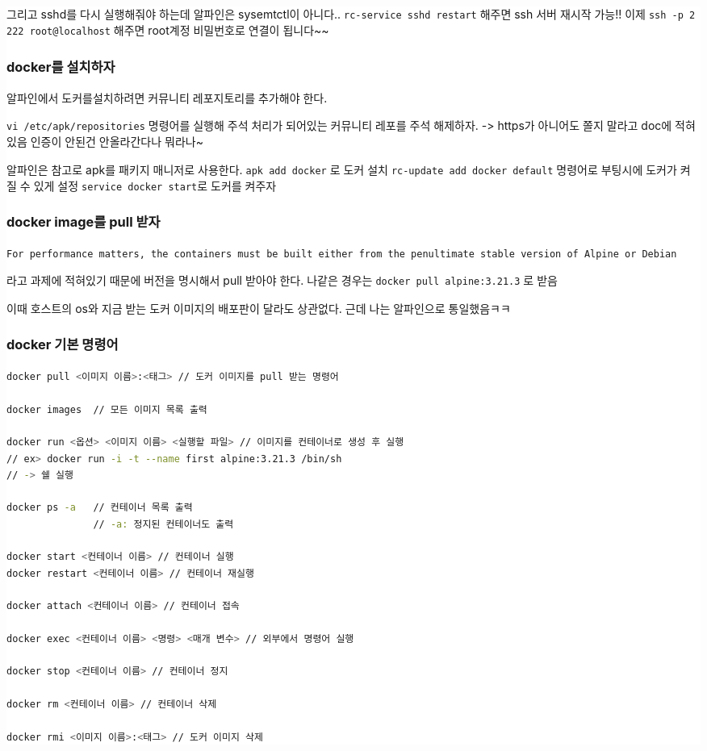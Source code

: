 
그리고 sshd를 다시 실행해줘야 하는데
알파인은 sysemtctl이 아니다..
`rc-service sshd restart` 해주면 ssh 서버 재시작 가능!!
이제 `ssh -p 2222 root@localhost` 해주면 root계정 비밀번호로 연결이 됩니다~~

### docker를 설치하자
알파인에서 도커를설치하려면 커뮤니티 레포지토리를 추가해야 한다.

`vi /etc/apk/repositories` 명령어를 실행해 주석 처리가 되어있는 커뮤니티 레포를 주석 해제하자.
-> https가 아니어도 쫄지 말라고 doc에 적혀있음
인증이 안된건 안올라간다나 뭐라나~

알파인은 참고로 apk를 패키지 매니저로 사용한다.
`apk add docker` 로 도커 설치
`rc-update add docker default` 명령어로 부팅시에 도커가 켜질 수 있게 설정
`service docker start`로 도커를 켜주자

### docker image를 pull 받자
	For performance matters, the containers must be built either from the penultimate stable version of Alpine or Debian
라고 과제에 적혀있기 때문에 버전을 명시해서 pull 받아야 한다.
나같은 경우는 `docker pull alpine:3.21.3` 로 받음

이때 호스트의 os와 지금 받는 도커 이미지의 배포판이 달라도 상관없다.
근데 나는 알파인으로 통일했음ㅋㅋ

### docker 기본 명령어
``` sh
docker pull <이미지 이름>:<태그> // 도커 이미지를 pull 받는 명령어

docker images  // 모든 이미지 목록 출력

docker run <옵션> <이미지 이름> <실행할 파일> // 이미지를 컨테이너로 생성 후 실행
// ex> docker run -i -t --name first alpine:3.21.3 /bin/sh
// -> 쉘 실행

docker ps -a   // 컨테이너 목록 출력
               // -a: 정지된 컨테이너도 출력

docker start <컨테이너 이름> // 컨테이너 실행
docker restart <컨테이너 이름> // 컨테이너 재실행

docker attach <컨테이너 이름> // 컨테이너 접속

docker exec <컨테이너 이름> <명령> <매개 변수> // 외부에서 명령어 실행

docker stop <컨테이너 이름> // 컨테이너 정지

docker rm <컨테이너 이름> // 컨테이너 삭제

docker rmi <이미지 이름>:<태그> // 도커 이미지 삭제
```
